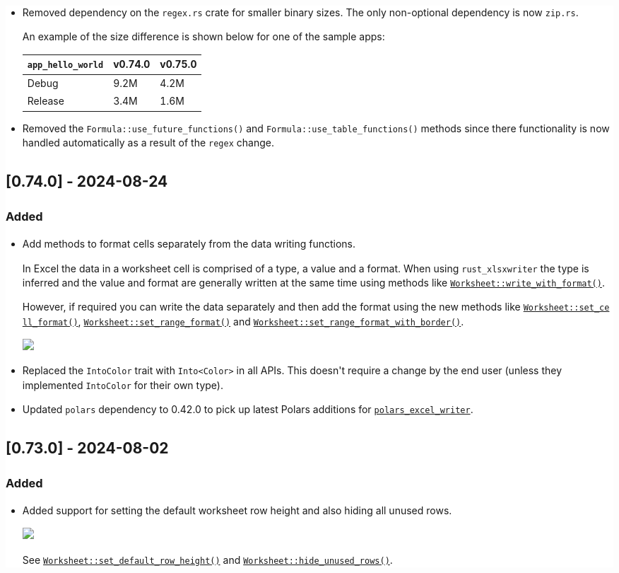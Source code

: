 - Removed dependency on the `regex.rs` crate for smaller binary sizes. The only
  non-optional dependency is now `zip.rs`.

  An example of the size difference is shown below for one of the sample apps:

  | `app_hello_world` | v0.74.0 |v0.75.0 |
  |-------------------|---------|--------|
  | Debug             | 9.2M    | 4.2M   |
  | Release           | 3.4M    | 1.6M   |


- Removed the `Formula::use_future_functions()` and
  `Formula::use_table_functions()` methods since there functionality is now
  handled automatically as a result of the `regex` change.


## [0.74.0] - 2024-08-24

### Added

- Add methods to format cells separately from the data writing functions.

  In Excel the data in a worksheet cell is comprised of a type, a value and a
  format. When using `rust_xlsxwriter` the type is inferred and the value and
  format are generally written at the same time using methods like
  [`Worksheet::write_with_format()`].

  However, if required you can write the data separately and then add the format
  using the new methods like [`Worksheet::set_cell_format()`],
  [`Worksheet::set_range_format()`] and
  [`Worksheet::set_range_format_with_border()`].

  <img src="https://rustxlsxwriter.github.io/images/worksheet_set_range_format_with_border.png">

  [`Worksheet::set_cell_format()`]: https://docs.rs/rust_xlsxwriter/latest/rust_xlsxwriter/worksheet/struct.Worksheet.html#method.set_cell_format
  [`Worksheet::set_range_format()`]: https://docs.rs/rust_xlsxwriter/latest/rust_xlsxwriter/worksheet/struct.Worksheet.html#method.set_range_format
  [`Worksheet::write_with_format()`]: https://docs.rs/rust_xlsxwriter/latest/rust_xlsxwriter/worksheet/struct.Worksheet.html#method.write_with_format
  [`Worksheet::set_range_format_with_border()`]: https://docs.rs/rust_xlsxwriter/latest/rust_xlsxwriter/worksheet/struct.Worksheet.html#method.set_range_format_with_border

- Replaced the `IntoColor` trait with `Into<Color>` in all APIs. This doesn't
  require a change by the end user (unless they implemented `IntoColor` for
  their own type).

- Updated `polars` dependency to 0.42.0 to pick up latest Polars additions for
  [`polars_excel_writer`].



## [0.73.0] - 2024-08-02

### Added

- Added support for setting the default worksheet row height and also hiding all
  unused rows.

  <img src="https://rustxlsxwriter.github.io/images/worksheet_hide_unused_rows.png">

  See [`Worksheet::set_default_row_height()`] and  [`Worksheet::hide_unused_rows()`].


[`Jiff`]: https://docs.rs/jiff/latest/jiff
  [Issue #149]: https://github.com/jmcnamara/rust_xlsxwriter/issues/149
  [Issue #146]: https://github.com/jmcnamara/rust_xlsxwriter/issues/146
  [Request #144]: https://github.com/jmcnamara/rust_xlsxwriter/issues/144
  [`Workbook::set_tempdir()`]: https://docs.rs/rust_xlsxwriter/latest/rust_xlsxwriter/workbook/struct.Workbook.html#method.set_tempdir
  [Issue #141]: https://github.com/jmcnamara/rust_xlsxwriter/issues/141
  [Request #139]: https://github.com/jmcnamara/rust_xlsxwriter/issues/139
  [`Format::merge()`]: https://docs.rs/rust_xlsxwriter/latest/rust_xlsxwriter/struct.Format.html#method.merge
  [Row and Column Formats]: https://docs.rs/rust_xlsxwriter/latest/rust_xlsxwriter/struct.Format.html#row-and-column-formats
  [`utility::quote_sheet_name()`]: https://docs.rs/rust_xlsxwriter/latest/rust_xlsxwriter/utility/fn.quote_sheet_name.html
  [`utility::worksheet_range()`]: https://docs.rs/rust_xlsxwriter/latest/rust_xlsxwriter/utility/fn.worksheet_range.html
  [`utility::worksheet_range_absolute()`]: https://docs.rs/rust_xlsxwriter/latest/rust_xlsxwriter/utility/fn.worksheet_range_absolute.html
  [Grouping and outlining data]: https://docs.rs/rust_xlsxwriter/latest/rust_xlsxwriter/worksheet/index.html#grouping-and-outlining-data
  [`Worksheet::ignore_error()`]: https://docs.rs/rust_xlsxwriter/latest/rust_xlsxwriter/worksheet/struct.Worksheet.html#method.ignore_error
  [`Worksheet::ignore_error_range()`]: https://docs.rs/rust_xlsxwriter/latest/rust_xlsxwriter/worksheet/struct.Worksheet.html#method.ignore_error_range
  [`Worksheet::insert_background_image()`]: https://docs.rs/rust_xlsxwriter/latest/rust_xlsxwriter/worksheet/struct.Worksheet.html#method.insert_background_image
  [a new feature added to Excel]: https://techcommunity.microsoft.com/blog/excelblog/introducing-checkboxes-in-excel/4173561
  [`Worksheet::insert_checkbox()`]: https://docs.rs/rust_xlsxwriter/latest/rust_xlsxwriter/worksheet/struct.Worksheet.html#method.insert_checkbox
  [`Worksheet::set_nan_value()`]: https://docs.rs/rust_xlsxwriter/latest/rust_xlsxwriter/worksheet/struct.Worksheet.html#method.set_nan_value
  [`Worksheet::set_infinity_value()`]: https://docs.rs/rust_xlsxwriter/latest/rust_xlsxwriter/worksheet/struct.Worksheet.html#method.set_infinity_value
  [`Worksheet::set_neg_infinity_value()`]: https://docs.rs/rust_xlsxwriter/latest/rust_xlsxwriter/worksheet/struct.Worksheet.html#method.set_neg_infinity_value
  [`Decimal`]: https://docs.rs/rust_decimal/latest/rust_decimal/struct.Decimal.html
  [Request #127]: https://github.com/jmcnamara/rust_xlsxwriter/issues/127
  [`rust_decimal`]: https://docs.rs/rust_decimal/latest/rust_decimal
  [`Worksheet::autofit_to_max_width()`]: https://docs.rs/rust_xlsxwriter/latest/rust_xlsxwriter/worksheet/struct.Worksheet.html#method.autofit_to_max_width
  [Issue #120]: https://github.com/jmcnamara/rust_xlsxwriter/issues/120
  [Issue #117]: https://github.com/jmcnamara/rust_xlsxwriter/issues/117
  [`IntoFilterData`]: https://docs.rs/rust_xlsxwriter/latest/rust_xlsxwriter/trait.IntoFilterData.html
  [Request #115]: https://github.com/jmcnamara/rust_xlsxwriter/issues/115
  [Issue #114]: https://github.com/jmcnamara/rust_xlsxwriter/issues/114
  [`Worksheet::insert_chart_with_offset()`]: https://docs.rs/rust_xlsxwriter/latest/rust_xlsxwriter/worksheet/struct.Worksheet.html#method.insert_chart_with_offset
  [Issue #113]: https://github.com/jmcnamara/rust_xlsxwriter/issues/113
  [`Workbook::use_zip_large_file()`]: https://docs.rs/rust_xlsxwriter/latest/rust_xlsxwriter/workbook/struct.Workbook.html#method.use_zip_large_file
  [zip.rs]: https://crates.io/crates/zip
  [ZIP64]: https://en.wikipedia.org/wiki/ZIP_(file_format)#ZIP64
  [constant memory]: https://docs.rs/rust_xlsxwriter/latest/rust_xlsxwriter/performance/index.html#constant-memory-mode
  [Chartsheets]: https://docs.rs/rust_xlsxwriter/latest/rust_xlsxwriter/worksheet/index.html#chartsheets
  [`Worksheet::hide_unused_rows()`]: https://docs.rs/rust_xlsxwriter/latest/rust_xlsxwriter/worksheet/struct.Worksheet.html#method.hide_unused_rows
  [`Worksheet::set_default_row_height()`]: https://docs.rs/rust_xlsxwriter/latest/rust_xlsxwriter/worksheet/struct.Worksheet.html#method.set_default_row_height
   [`ChartLayout`]: https://docs.rs/rust_xlsxwriter/latest/rust_xlsxwriter/chart/struct.ChartLayout.html
   [`ChartSeries::set_secondary_axis()`]: https://docs.rs/rust_xlsxwriter/latest/rust_xlsxwriter/chart/struct.ChartSeries.html#method.set_secondary_axis
  [`worksheet::set_screen_gridlines()`]: https://docs.rs/rust_xlsxwriter/latest/rust_xlsxwriter/worksheet/struct.Worksheet.html#method.set_screen_gridlines
  [Working with Workbooks]: https://docs.rs/rust_xlsxwriter/latest/rust_xlsxwriter/workbook/index.html
  [Working with Worksheets]: https://docs.rs/rust_xlsxwriter/latest/rust_xlsxwriter/worksheet/index.html
  [Working with Sparklines]: https://docs.rs/rust_xlsxwriter/latest/rust_xlsxwriter/sparkline/index.html
  [`worksheet::embed_image()`]: https://docs.rs/rust_xlsxwriter/latest/rust_xlsxwriter/worksheet/struct.Worksheet.html#method.embed_image
  [`worksheet::embed_image_with_format()`]: https://docs.rs/rust_xlsxwriter/latest/rust_xlsxwriter/worksheet/struct.Worksheet.html#method.embed_image_with_format
  [Embedded Images]: https://docs.rs/rust_xlsxwriter/latest/rust_xlsxwriter/cookbook/index.html#insert-images-embedding-an-image-in-a-cell
  [Feature Request #83]: https://github.com/jmcnamara/rust_xlsxwriter/issues/83
  [Feature Request #85]: https://github.com/jmcnamara/rust_xlsxwriter/issues/85
  [`Format`]: https://docs.rs/rust_xlsxwriter/latest/rust_xlsxwriter/struct.Format.html
[`Worksheet::get_serialize_dimensions()`]: https://docs.rs/rust_xlsxwriter/latest/rust_xlsxwriter/worksheet/struct.Worksheet.html#method.get_serialize_dimensions
[`Worksheet::get_serialize_column_dimensions()`]: https://docs.rs/rust_xlsxwriter/latest/rust_xlsxwriter/worksheet/struct.Worksheet.html#method.get_serialize_column_dimensions
[`SerializeFieldOptions::set_table()`]: https://docs.rs/rust_xlsxwriter/latest/rust_xlsxwriter/serializer/struct.SerializeFieldOptions.html#method.set_table
  [Feature Request #66]: https://github.com/jmcnamara/rust_xlsxwriter/issues/66
  [Controlling Excel output via `XlsxSerialize` and struct attributes]: https://docs.rs/rust_xlsxwriter/latest/rust_xlsxwriter/serializer/index.html#controlling-excel-output-via-xlsxserialize-and-struct-attributes
  [Feature Request #72]: https://github.com/jmcnamara/rust_xlsxwriter/issues/72
[Feature Request #63]: https://github.com/jmcnamara/rust_xlsxwriter/issues/63
[Feature Request #64]: https://github.com/jmcnamara/rust_xlsxwriter/issues/64
[Setting serialization headers]: https://docs.rs/rust_xlsxwriter/latest/rust_xlsxwriter/serializer/index.html#setting-serialization-headers
[`CustomSerializeField`]: https://docs.rs/rust_xlsxwriter/latest/rust_xlsxwriter/serializer/struct.CustomSerializeField.html
[Feature Request #62]: https://github.com/jmcnamara/rust_xlsxwriter/issues/62
[`serialize_option_datetime_to_excel()`]: https://docs.rs/rust_xlsxwriter/latest/rust_xlsxwriter/utility/fn.serialize_option_datetime_to_excel.html
  [Working with Serde - Serializing dates and times]: https://docs.rs/rust_xlsxwriter/latest/rust_xlsxwriter/serializer/index.html#serializing-dates-and-times
  [Working with Serde]: https://docs.rs/rust_xlsxwriter/latest/rust_xlsxwriter/serializer/index.html#working-with-serde
[Feature Request #59]: https://github.com/jmcnamara/rust_xlsxwriter/issues/59
[Working with Conditional Formats]: https://docs.rs/rust_xlsxwriter/latest/rust_xlsxwriter/conditional_format/index.html
[`ChartDataTable`]: https://docs.rs/rust_xlsxwriter/latest/rust_xlsxwriter/chart/struct.ChartDataTable.html
[`Chart::set_data_table()`]: https://docs.rs/rust_xlsxwriter/latest/rust_xlsxwriter/chart/struct.Chart.html#method.set_data_table
[`ChartAxis::set_crossing()`]: https://docs.rs/rust_xlsxwriter/latest/rust_xlsxwriter/chart/struct.ChartAxis.html#method.set_crossing
[`ChartAxis::set_label_alignment()`]: https://docs.rs/rust_xlsxwriter/latest/rust_xlsxwriter/chart/struct.ChartAxis.html#method.set_label_alignment
[`ChartAxis::set_display_unit_type()`]: https://docs.rs/rust_xlsxwriter/latest/rust_xlsxwriter/chart/struct.ChartAxis.html#method.set_display_unit_type
[`ChartSeries::set_smooth()`]: https://docs.rs/rust_xlsxwriter/latest/rust_xlsxwriter/chart/struct.ChartSeries.html#method.set_smooth
[`Chart::set_drop_lines()`]: https://docs.rs/rust_xlsxwriter/latest/rust_xlsxwriter/chart/struct.Chart.html#method.set_drop_lines
[`Chart::set_up_down_bars()`]: https://docs.rs/rust_xlsxwriter/latest/rust_xlsxwriter/chart/struct.Chart.html#method.set_up_down_bars
[`Chart::set_high_low_lines()`]: https://docs.rs/rust_xlsxwriter/latest/rust_xlsxwriter/chart/struct.Chart.html#method.set_high_low_lines
[`ChartAxis::set_date_axis()`]: https://docs.rs/rust_xlsxwriter/latest/rust_xlsxwriter/chart/struct.ChartAxis.html#method.set_date_axis
[`ChartAxis::set_text_axis()`]: https://docs.rs/rust_xlsxwriter/latest/rust_xlsxwriter/chart/struct.ChartAxis.html#method.set_text_axis
[`ChartAxis::set_automatic_axis()`]: https://docs.rs/rust_xlsxwriter/latest/rust_xlsxwriter/chart/struct.ChartAxis.html#method.set_automatic_axis
[`ChartAxis::set_min_date()`]: https://docs.rs/rust_xlsxwriter/latest/rust_xlsxwriter/chart/struct.ChartAxis.html#method.set_min_date
[`ChartAxis::set_max_date()`]: https://docs.rs/rust_xlsxwriter/latest/rust_xlsxwriter/chart/struct.ChartAxis.html#method.set_max_date
[`Worksheet::write_row_with_format()`]: https://docs.rs/rust_xlsxwriter/latest/rust_xlsxwriter/worksheet/struct.Worksheet.html#method.write_row_with_format
[`Worksheet::write_column_with_format()`]: https://docs.rs/rust_xlsxwriter/latest/rust_xlsxwriter/worksheet/struct.Worksheet.html#method.write_column_with_format
[Stock Chart]: https://docs.rs/rust_xlsxwriter/latest/rust_xlsxwriter/cookbook/index.html#chart-stock-excel-stock-chart-example
[`ChartErrorBars`]: https://docs.rs/rust_xlsxwriter/latest/rust_xlsxwriter/chart/struct.ChartErrorBars.html
[GitHub Issue #55]: https://github.com/jmcnamara/rust_xlsxwriter/issues/55
[`ChartGradientFill`]: https://docs.rs/rust_xlsxwriter/latest/rust_xlsxwriter/chart/struct.ChartGradientFill.html
[`ChartTrendline::set_label_font`]: https://docs.rs/rust_xlsxwriter/latest/rust_xlsxwriter/chart/struct.ChartTrendline.html#method.set_label_font
[`ChartTrendline::set_label_format`]: https://docs.rs/rust_xlsxwriter/latest/rust_xlsxwriter/chart/struct.ChartTrendline.html#method.set_label_format
[`ChartTrendline`]: https://docs.rs/rust_xlsxwriter/latest/rust_xlsxwriter/chart/struct.ChartTrendline.html
[`Worksheet::set_very_hidden()`]: https://docs.rs/rust_xlsxwriter/latest/rust_xlsxwriter/worksheet/struct.Worksheet.html#method.set_very_hidden
[future functions]: https://docs.rs/rust_xlsxwriter/latest/rust_xlsxwriter/struct.Formula.html#formulas-added-in-excel-2010-and-later
[`Chart::show_hidden_data()`]: https://docs.rs/rust_xlsxwriter/latest/rust_xlsxwriter/chart/struct.Chart.html#method.show_hidden_data
[`Chart::show_empty_cells_as()`]: https://docs.rs/rust_xlsxwriter/latest/rust_xlsxwriter/chart/struct.Chart.html#method.show_empty_cells_as
[`Chart::show_na_as_empty_cell()`]: https://docs.rs/rust_xlsxwriter/latest/rust_xlsxwriter/chart/struct.Chart.html#method.show_na_as_empty_cell
[`TableFunction`]: https://docs.rs/rust_xlsxwriter/latest/rust_xlsxwriter/enum.TableFunction.html
[rust_xlsx_wasm_example]: https://github.com/Clipi-12/rust_xlsx_wasm_example
[`Workbook::save_to_writer()`]: https://docs.rs/rust_xlsxwriter/latest/rust_xlsxwriter/workbook/struct.Workbook.html#method.save_to_writer
  [`polars_excel_writer`]: https://crates.io/crates/polars_excel_writer
[GitHub Issue #51]: https://github.com/jmcnamara/rust_xlsxwriter/issues/51
[`TableColumn::set_format()`]: https://docs.rs/rust_xlsxwriter/latest/rust_xlsxwriter/struct.TableColumn.html#method.set_format
[`TableColumn::set_header_format()`]: https://docs.rs/rust_xlsxwriter/latest/rust_xlsxwriter/struct.TableColumn.html#method.set_header_format
[`cell_range()`]: https://docs.rs/rust_xlsxwriter/latest/rust_xlsxwriter/utility/fn.cell_range.html
[`row_col_to_cell()`]: https://docs.rs/rust_xlsxwriter/latest/rust_xlsxwriter/utility/fn.row_col_to_cell.html
[`cell_range_absolute()`]: https://docs.rs/rust_xlsxwriter/latest/rust_xlsxwriter/utility/fn.cell_range_absolute.html
[`column_number_to_name()`]: https://docs.rs/rust_xlsxwriter/latest/rust_xlsxwriter/utility/fn.column_number_to_name.html
[`column_name_to_number()`]: https://docs.rs/rust_xlsxwriter/latest/rust_xlsxwriter/utility/fn.column_name_to_number.html
[`row_col_to_cell_absolute()`]: https://docs.rs/rust_xlsxwriter/latest/rust_xlsxwriter/utility/fn.row_col_to_cell_absolute.html
[GitHub Issue #45]: https://github.com/jmcnamara/rust_xlsxwriter/issues/45
[GitHub Issue #47]: https://github.com/jmcnamara/rust_xlsxwriter/issues/47
[Tutorial]: https://docs.rs/rust_xlsxwriter/latest/rust_xlsxwriter/tutorial/index.html
[Cookbook]: https://docs.rs/rust_xlsxwriter/latest/rust_xlsxwriter/cookbook/index.html
[`write_datetime()`]: https://docs.rs/rust_xlsxwriter/latest/rust_xlsxwriter/worksheet/struct.Worksheet.html#method.write_datetime
[`write_datetime_with_format()`]: https://docs.rs/rust_xlsxwriter/latest/rust_xlsxwriter/worksheet/struct.Worksheet.html#method.write_datetime_with_format
[`Chrono`]: https://docs.rs/chrono/latest/chrono
[`ExcelDateTime`]: https://docs.rs/rust_xlsxwriter/latest/rust_xlsxwriter/struct.ExcelDateTime.html
[`IntoExcelDateTime`]: https://docs.rs/rust_xlsxwriter/latest/rust_xlsxwriter/trait.IntoExcelDateTime.html
[`Worksheet::write_datetime()`]: https://docs.rs/rust_xlsxwriter/latest/rust_xlsxwriter/worksheet/struct.Worksheet.html#method.write_datetime
[`Table`]: https://docs.rs/rust_xlsxwriter/latest/rust_xlsxwriter/struct.Table.html
[`Worksheet::add_table()`]: https://docs.rs/rust_xlsxwriter/latest/rust_xlsxwriter/worksheet/struct.Worksheet.html#method.add_table
[`Url`]: https://docs.rs/rust_xlsxwriter/latest/rust_xlsxwriter/struct.Url.html
[`Color`]: https://docs.rs/rust_xlsxwriter/latest/rust_xlsxwriter/enum.Color.html
[`Formula`]: https://docs.rs/rust_xlsxwriter/latest/rust_xlsxwriter/struct.Formula.html
[Feature Request #16]: https://github.com/jmcnamara/rust_xlsxwriter/issues/16
[`Worksheet::write()`]: https://docs.rs/rust_xlsxwriter/latest/rust_xlsxwriter/worksheet/struct.Worksheet.html#method.write
[`Worksheet::write_row()`]: https://docs.rs/rust_xlsxwriter/latest/rust_xlsxwriter/worksheet/struct.Worksheet.html#method.write_row
[`Worksheet::write_column()`]: https://docs.rs/rust_xlsxwriter/latest/rust_xlsxwriter/worksheet/struct.Worksheet.html#method.write_column
[`Worksheet::write_row_matrix()`]: https://docs.rs/rust_xlsxwriter/latest/rust_xlsxwriter/worksheet/struct.Worksheet.html#method.write_row_matrix
[`Worksheet::write_column_matrix()`]: https://docs.rs/rust_xlsxwriter/latest/rust_xlsxwriter/worksheet/struct.Worksheet.html#method.write_column_matrix
[`ChartAxis::set_hidden()`]: https://docs.rs/rust_xlsxwriter/latest/rust_xlsxwriter/chart/struct.ChartAxis.html#method.set_hidden
[`ChartAxis::set_label_interval()`]: https://docs.rs/rust_xlsxwriter/latest/rust_xlsxwriter/chart/struct.ChartAxis.html#method.set_label_interval
[`ChartAxis::set_label_position()`]: https://docs.rs/rust_xlsxwriter/latest/rust_xlsxwriter/chart/struct.ChartAxis.html#method.set_label_position
[`ChartAxis::set_log_base()`]: https://docs.rs/rust_xlsxwriter/latest/rust_xlsxwriter/chart/struct.ChartAxis.html#method.set_log_base
[`ChartAxis::set_major_gridlines()`]: https://docs.rs/rust_xlsxwriter/latest/rust_xlsxwriter/chart/struct.ChartAxis.html#method.set_major_gridlines
[`ChartAxis::set_major_gridlines_line()`]: https://docs.rs/rust_xlsxwriter/latest/rust_xlsxwriter/chart/struct.ChartAxis.html#method.set_major_gridlines_line
[`ChartAxis::set_major_tick_type()`]: https://docs.rs/rust_xlsxwriter/latest/rust_xlsxwriter/chart/struct.ChartAxis.html#method.set_major_tick_type
[`ChartAxis::set_major_unit()`]: https://docs.rs/rust_xlsxwriter/latest/rust_xlsxwriter/chart/struct.ChartAxis.html#method.set_major_unit
[`ChartAxis::set_max()`]: https://docs.rs/rust_xlsxwriter/latest/rust_xlsxwriter/chart/struct.ChartAxis.html#method.set_max
[`ChartAxis::set_min()`]: https://docs.rs/rust_xlsxwriter/latest/rust_xlsxwriter/chart/struct.ChartAxis.html#method.set_min
[`ChartAxis::set_minor_gridlines()`]: https://docs.rs/rust_xlsxwriter/latest/rust_xlsxwriter/chart/struct.ChartAxis.html#method.set_minor_gridlines
[`ChartAxis::set_minor_gridlines_line()`]: https://docs.rs/rust_xlsxwriter/latest/rust_xlsxwriter/chart/struct.ChartAxis.html#method.set_minor_gridlines_line
[`ChartAxis::set_minor_tick_type()`]: https://docs.rs/rust_xlsxwriter/latest/rust_xlsxwriter/chart/struct.ChartAxis.html#method.set_minor_tick_type
[`ChartAxis::set_minor_unit()`]: https://docs.rs/rust_xlsxwriter/latest/rust_xlsxwriter/chart/struct.ChartAxis.html#method.set_minor_unit
[`ChartAxis::set_position_between_ticks()`]: https://docs.rs/rust_xlsxwriter/latest/rust_xlsxwriter/chart/struct.ChartAxis.html#method.set_position_between_ticks
[`ChartAxis::set_reverse()`]: https://docs.rs/rust_xlsxwriter/latest/rust_xlsxwriter/chart/struct.ChartAxis.html#method.set_reverse
[`ChartAxis::set_tick_interval()`]: https://docs.rs/rust_xlsxwriter/latest/rust_xlsxwriter/chart/struct.ChartAxis.html#method.set_tick_interval
[`ChartSeries::set_invert_if_negative()`]: https://docs.rs/rust_xlsxwriter/latest/rust_xlsxwriter/chart/struct.ChartSeries.html#method.set_invert_if_negative
[`ChartSeries::set_invert_if_negative_color()`]: https://docs.rs/rust_xlsxwriter/latest/rust_xlsxwriter/chart/struct.ChartSeries.html#method.set_invert_if_negative_color
[`ChartFont`]: https://docs.rs/rust_xlsxwriter/latest/rust_xlsxwriter/chart/struct.ChartFont.html
[`Worksheet::write()`]: https://docs.rs/rust_xlsxwriter/latest/rust_xlsxwriter/worksheet/struct.Worksheet.html#method.write_string
[`Worksheet::write_string()`]: https://docs.rs/rust_xlsxwriter/latest/rust_xlsxwriter/worksheet/struct.Worksheet.html#method.write_string
[GitHub Feature Request #35]: https://github.com/jmcnamara/rust_xlsxwriter/issues/35
[GitHub Issue #29]: https://github.com/jmcnamara/rust_xlsxwriter/issues/29
[GitHub Issue #30]: https://github.com/jmcnamara/rust_xlsxwriter/issues/30
[`ChartDataLabel`]: https://docs.rs/rust_xlsxwriter/latest/rust_xlsxwriter/chart/struct.ChartDataLabel.html
[`Chart::series.set_data_label()`]: https://docs.rs/rust_xlsxwriter/latest/rust_xlsxwriter/chart/struct.ChartSeries.html#method.set_data_label
[`Chart::series.set_custom_data_labels()`]: https://docs.rs/rust_xlsxwriter/latest/rust_xlsxwriter/chart/struct.ChartSeries.html#method.set_custom_data_labels
[GitHub Issue #23]: https://github.com/jmcnamara/rust_xlsxwriter/issues/23
[Performance]: https://rustxlsxwriter.github.io/performance.html
[Pie Chart]: https://rustxlsxwriter.github.io/examples/pie_chart.html
[`ChartPoint`]: https://docs.rs/rust_xlsxwriter/latest/rust_xlsxwriter/chart/struct.ChartPoint.html
[`ChartMarker`]: https://docs.rs/rust_xlsxwriter/latest/rust_xlsxwriter/chart/struct.ChartMarker.html
[`Chart::set_rotation()`]: https://docs.rs/rust_xlsxwriter/latest/rust_xlsxwriter/chart/struct.Chart.html#method.set_rotation
[`Chart::set_hole_size()`]: https://docs.rs/rust_xlsxwriter/latest/rust_xlsxwriter/chart/struct.Chart.html#method.set_hole_size
[`ChartFormat`]: https://docs.rs/rust_xlsxwriter/latest/rust_xlsxwriter/chart/struct.ChartFormat.html
[Chart Fill Pattern]: https://rustxlsxwriter.github.io/examples/chart_pattern.html
[insert_image_to_fit]: https://rustxlsxwriter.github.io/examples/insert_image_to_fit.html
[`Chart::series.set_gap()`]: https://docs.rs/rust_xlsxwriter/latest/rust_xlsxwriter/chart/struct.ChartSeries.html#method.set_gap
[`Chart::series.set_overlap()`]: https://docs.rs/rust_xlsxwriter/latest/rust_xlsxwriter/chart/struct.ChartSeries.html#method.set_overlap
[`Worksheet::insert_image_fit_to_cell()`]: https://docs.rs/rust_xlsxwriter/latest/rust_xlsxwriter/worksheet/struct.Worksheet.html#method.insert_image_fit_to_cell
[`ChartLegend`]: https://docs.rs/rust_xlsxwriter/latest/rust_xlsxwriter/chart/struct.ChartLegend.html
[`Chart`]: https://docs.rs/rust_xlsxwriter/latest/rust_xlsxwriter/chart/struct.Chart.html
[Chart Examples]: https://rustxlsxwriter.github.io/examples/simple_chart.html
[`IntoExcelData`]: https://docs.rs/rust_xlsxwriter/latest/rust_xlsxwriter/worksheet/trait.IntoExcelData.html
[`Worksheet::write()`]: https://docs.rs/rust_xlsxwriter/latest/rust_xlsxwriter/worksheet/struct.Worksheet.html#method.write
[Writing Generic data]: https://rustxlsxwriter.github.io/examples/generic_write.html
[`Worksheet::insert_chart()`]: https://docs.rs/rust_xlsxwriter/latest/rust_xlsxwriter/worksheet/struct.Worksheet.html#method.insert_chart
[`FilterCondition`]: https://docs.rs/rust_xlsxwriter/latest/rust_xlsxwriter/struct.FilterCondition.html
[Working with Autofilters]: https://rustxlsxwriter.github.io/formulas/autofilters.html
[`Worksheet::autofilter()`]: https://docs.rs/rust_xlsxwriter/latest/rust_xlsxwriter/worksheet/struct.Worksheet.html#method.autofilter
[`Worksheet::filter_column()`]: https://docs.rs/rust_xlsxwriter/latest/rust_xlsxwriter/worksheet/struct.Worksheet.html#method.filter_column
[ObjectMovement]: https://docs.rs/rust_xlsxwriter/latest/rust_xlsxwriter/enum.ObjectMovement.html
[`Worksheet::set_row_hidden()`]: https://docs.rs/rust_xlsxwriter/latest/rust_xlsxwriter/worksheet/struct.Worksheet.html#method.set_row_hidden
[`Worksheet::set_column_hidden()`]: https://docs.rs/rust_xlsxwriter/latest/rust_xlsxwriter/worksheet/struct.Worksheet.html#method.set_column_hidden
[`Worksheet::set_selection()`]: https://docs.rs/rust_xlsxwriter/latest/rust_xlsxwriter/worksheet/struct.Worksheet.html#method.set_selection
[`Worksheet::set_page_breaks()`]: https://docs.rs/rust_xlsxwriter/latest/rust_xlsxwriter/worksheet/struct.Worksheet.html#method.set_page_breaks
[`Worksheet::set_top_left_cell()`]: https://docs.rs/rust_xlsxwriter/latest/rust_xlsxwriter/worksheet/struct.Worksheet.html#method.set_top_left_cell
[Worksheet protection]:  https://rustxlsxwriter.github.io/worksheet/protection.html
[`Worksheet::protect()`]: https://docs.rs/rust_xlsxwriter/latest/rust_xlsxwriter/worksheet/struct.Worksheet.html#method.protect
[`Worksheet::protect_with_options()`]: https://docs.rs/rust_xlsxwriter/latest/rust_xlsxwriter/worksheet/struct.Worksheet.html#method.protect_with_options
[`Workbook::read_only_recommended()`]: https://docs.rs/rust_xlsxwriter/latest/rust_xlsxwriter/workbook/struct.Workbook.html#method.read_only_recommended
[`Worksheet::protect_with_password()`]: https://docs.rs/rust_xlsxwriter/latest/rust_xlsxwriter/worksheet/struct.Worksheet.html#method.protect_with_password
[`DocProperties`]: https://docs.rs/rust_xlsxwriter/latest/rust_xlsxwriter/struct.DocProperties.html
[`workbook::set_properties()`]: https://docs.rs/rust_xlsxwriter/latest/rust_xlsxwriter/workbook/struct.Workbook.html#method.set_properties
[`Worksheet::write_datetime()`]: https://docs.rs/rust_xlsxwriter/latest/rust_xlsxwriter/worksheet/struct.Worksheet.html#method.write_datetime
[Adding Autofilters]: https://rustxlsxwriter.github.io/examples/autofilter.html
[Using defined names]: https://rustxlsxwriter.github.io/examples/defined_names.html
[`Worksheet::autofilter()`]: https://docs.rs/rust_xlsxwriter/latest/rust_xlsxwriter/worksheet/struct.Worksheet.html#method.autofilter
[`Workbook::define_name()`]: https://docs.rs/rust_xlsxwriter/latest/rust_xlsxwriter/workbook/struct.Workbook.html#method.define_name
[Rich strings example]: https://rustxlsxwriter.github.io/examples/rich_strings.html
[`Worksheet::write_rich_string_with_format()`]: https://docs.rs/rust_xlsxwriter/latest/rust_xlsxwriter/worksheet/struct.Worksheet.html#method.write_rich_string_with_format
[`Worksheet::write_rich_string()`]: https://docs.rs/rust_xlsxwriter/latest/rust_xlsxwriter/worksheet/struct.Worksheet.html#method.write_rich_string
[Headers and Footers]: https://rustxlsxwriter.github.io/examples/headers.html
[Adding a watermark]: https://rustxlsxwriter.github.io/examples/watermark.html
[`Worksheet::set_footer_image()`]: https://docs.rs/rust_xlsxwriter/latest/rust_xlsxwriter/worksheet/struct.Worksheet.html#method.set_footer_image
[`Worksheet::set_header_image()`]: https://docs.rs/rust_xlsxwriter/latest/rust_xlsxwriter/worksheet/struct.Worksheet.html#method.set_header_image
[`Image::set_alt_text()`]: https://docs.rs/rust_xlsxwriter/latest/rust_xlsxwriter/struct.Image.html#method.set_alt_text
[`Image::set_decorative()`]: https://docs.rs/rust_xlsxwriter/latest/rust_xlsxwriter/struct.Image.html#method.set_decorative
[`Image::new_from_buffer()`]: https://docs.rs/rust_xlsxwriter/latest/rust_xlsxwriter/struct.Image.html#method.new_from_buffer
[`Image`]: https://docs.rs/rust_xlsxwriter/latest/rust_xlsxwriter/struct.Format.html
[PR #15]: https://github.com/jmcnamara/rust_xlsxwriter/pull/15
[images example]: https://rustxlsxwriter.github.io/examples/images.html
[`Worksheet::insert_image()`]: https://docs.rs/rust_xlsxwriter/latest/rust_xlsxwriter/worksheet/struct.Worksheet.html#method.insert_image
[`Worksheet::insert_image_with_offset()`]: https://docs.rs/rust_xlsxwriter/latest/rust_xlsxwriter/worksheet/struct.Worksheet.html#method.insert_image_with_offset
[hyperlinks example]: https://rustxlsxwriter.github.io/examples/hyperlinks.html
[`Worksheet::write_url()`]: https://docs.rs/rust_xlsxwriter/latest/rust_xlsxwriter/worksheet/struct.Worksheet.html#method.write_url
[`Worksheet::write_url_with_text()`]: https://docs.rs/rust_xlsxwriter/latest/rust_xlsxwriter/worksheet/struct.Worksheet.html#method.write_url_with_text
[`Worksheet::write_url_with_format()`]: https://docs.rs/rust_xlsxwriter/latest/rust_xlsxwriter/worksheet/struct.Worksheet.html#method.write_url_with_format
[`Color`]: https://docs.rs/rust_xlsxwriter/latest/rust_xlsxwriter/enum.Color.html
[Working with Colors]: https://rustxlsxwriter.github.io/colors/intro.html
[`Worksheet::merge_range()`]: https://docs.rs/rust_xlsxwriter/latest/rust_xlsxwriter/worksheet/struct.Worksheet.html#method.merge_range
[`Worksheet::set_active()`]: https://docs.rs/rust_xlsxwriter/latest/rust_xlsxwriter/worksheet/struct.Worksheet.html#method.set_active
[`Worksheet::set_hidden()`]: https://docs.rs/rust_xlsxwriter/latest/rust_xlsxwriter/worksheet/struct.Worksheet.html#method.set_hidden
[`Worksheet::set_selected()`]: https://docs.rs/rust_xlsxwriter/latest/rust_xlsxwriter/worksheet/struct.Worksheet.html#method.set_selected
[`Worksheet::set_tab_color()`]: https://docs.rs/rust_xlsxwriter/latest/rust_xlsxwriter/worksheet/struct.Worksheet.html#method.set_tab_color
[`Worksheet::set_first_tab()`]: https://docs.rs/rust_xlsxwriter/latest/rust_xlsxwriter/worksheet/struct.Worksheet.html#method.set_first_tab
[Working with worksheet tabs]: https://rustxlsxwriter.github.io/worksheet/tabs.html
[app_panes]: https://rustxlsxwriter.github.io/examples/panes.html
[app_autofit]: https://rustxlsxwriter.github.io/examples/autofit.html
[`Worksheet::autofit()`]: https://docs.rs/rust_xlsxwriter/latest/rust_xlsxwriter/worksheet/struct.Worksheet.html#method.autofit
[`Worksheet::set_freeze_panes()`]: https://docs.rs/rust_xlsxwriter/latest/rust_xlsxwriter/worksheet/struct.Worksheet.html#method.set_freeze_panes
[`Workbook::new()`]: https://docs.rs/rust_xlsxwriter/latest/rust_xlsxwriter/workbook/struct.Workbook.html#method.new
[`Worksheet::new()`]: https://docs.rs/rust_xlsxwriter/latest/rust_xlsxwriter/worksheet/struct.Worksheet.html#method.new
[`Workbook::save()`]: https://docs.rs/rust_xlsxwriter/latest/rust_xlsxwriter/workbook/struct.Workbook.html#method.save
[Creating Worksheets]: https://rustxlsxwriter.github.io/worksheet/create.html
[`Workbook::worksheets_mut()`]: https://docs.rs/rust_xlsxwriter/latest/rust_xlsxwriter/workbook/struct.Workbook.html#method.worksheets_mut
[`Workbook::push_worksheet()`]: https://docs.rs/rust_xlsxwriter/latest/rust_xlsxwriter/workbook/struct.Workbook.html#method.push_worksheet
[`Workbook::worksheet_from_name()`]: https://docs.rs/rust_xlsxwriter/latest/rust_xlsxwriter/workbook/struct.Workbook.html#method.worksheet_from_name
[`Workbook::worksheet_from_index()`]: https://docs.rs/rust_xlsxwriter/latest/rust_xlsxwriter/workbook/struct.Workbook.html#method.worksheet_from_index
[`Worksheet::set_portrait()`]: https://docs.rs/rust_xlsxwriter/latest/rust_xlsxwriter/worksheet/struct.Worksheet.html#method.set_portrait
[`Worksheet::set_landscape()`]: https://docs.rs/rust_xlsxwriter/latest/rust_xlsxwriter/worksheet/struct.Worksheet.html#method.set_landscape
[`Worksheet::set_print_scale()`]: https://docs.rs/rust_xlsxwriter/latest/rust_xlsxwriter/worksheet/struct.Worksheet.html#method.set_print_scale
[`Worksheet::set_print_fit_to_pages()`]: https://docs.rs/rust_xlsxwriter/latest/rust_xlsxwriter/worksheet/struct.Worksheet.html#method.set_print_fit_to_pages
[`Worksheet::set_print_first_page_number()`]: https://docs.rs/rust_xlsxwriter/latest/rust_xlsxwriter/worksheet/struct.Worksheet.html#method.set_print_first_page_number
[`Worksheet::set_margins()`]: https://docs.rs/rust_xlsxwriter/latest/rust_xlsxwriter/worksheet/struct.Worksheet.html#method.set_margins
[`Worksheet::set_print_center_horizontally()`]: https://docs.rs/rust_xlsxwriter/latest/rust_xlsxwriter/worksheet/struct.Worksheet.html#method.set_print_center_horizontally
[`Worksheet::set_print_center_vertically()`]: https://docs.rs/rust_xlsxwriter/latest/rust_xlsxwriter/worksheet/struct.Worksheet.html#method.set_print_center_vertically
[`Worksheet::set_header()`]: https://docs.rs/rust_xlsxwriter/latest/rust_xlsxwriter/worksheet/struct.Worksheet.html#method.set_header
[`Worksheet::set_footer()`]: https://docs.rs/rust_xlsxwriter/latest/rust_xlsxwriter/worksheet/struct.Worksheet.html#method.set_footer
[`Worksheet::set_header_footer_scale_with_doc()`]: https://docs.rs/rust_xlsxwriter/latest/rust_xlsxwriter/worksheet/struct.Worksheet.html#method.set_header_footer_scale_with_doc
[`Worksheet::set_header_footer_align_with_page()`]: https://docs.rs/rust_xlsxwriter/latest/rust_xlsxwriter/worksheet/struct.Worksheet.html#method.set_header_footer_align_with_page
[`Worksheet::set_print_area()`]: https://docs.rs/rust_xlsxwriter/latest/rust_xlsxwriter/worksheet/struct.Worksheet.html#method.set_print_area
[`Worksheet::set_repeat_rows()`]: https://docs.rs/rust_xlsxwriter/latest/rust_xlsxwriter/worksheet/struct.Worksheet.html#method.set_repeat_rows
[`Worksheet::set_repeat_columns()`]: https://docs.rs/rust_xlsxwriter/latest/rust_xlsxwriter/worksheet/struct.Worksheet.html#method.set_repeat_columns
[`Worksheet::set_print_gridlines()`]: https://docs.rs/rust_xlsxwriter/latest/rust_xlsxwriter/worksheet/struct.Worksheet.html#method.set_print_gridlines
[`Worksheet::set_print_black_and_white()`]: https://docs.rs/rust_xlsxwriter/latest/rust_xlsxwriter/worksheet/struct.Worksheet.html#method.set_print_black_and_white
[`Worksheet::set_print_draft()`]: https://docs.rs/rust_xlsxwriter/latest/rust_xlsxwriter/worksheet/struct.Worksheet.html#method.set_print_draft
[`Worksheet::set_print_headings()`]: https://docs.rs/rust_xlsxwriter/latest/rust_xlsxwriter/worksheet/struct.Worksheet.html#method.set_print_headings
[`Worksheet::set_page_order()`]: https://docs.rs/rust_xlsxwriter/latest/rust_xlsxwriter/worksheet/struct.Worksheet.html#method.set_page_order
[GitHub Issue #6]: https://github.com/jmcnamara/rust_xlsxwriter/issues/6
[`Worksheet::set_header()`]: https://docs.rs/rust_xlsxwriter/latest/rust_xlsxwriter/worksheet/struct.Worksheet.html#method.set_header
[`Worksheet::set_footer()`]: https://docs.rs/rust_xlsxwriter/latest/rust_xlsxwriter/worksheet/struct.Worksheet.html#method.set_footer
[`Worksheet::set_margins()`]: https://docs.rs/rust_xlsxwriter/latest/rust_xlsxwriter/worksheet/struct.Worksheet.html#method.set_margins
[Adding Headers and Footers]: https://rustxlsxwriter.github.io/worksheet/headers.html
[`Worksheet::set_zoom()`]: https://docs.rs/rust_xlsxwriter/latest/rust_xlsxwriter/worksheet/struct.Worksheet.html#method.set_zoom
[`Worksheet::set_paper_size()`]: https://docs.rs/rust_xlsxwriter/latest/rust_xlsxwriter/worksheet/struct.Worksheet.html#method.set_paper_size
[`Worksheet::set_page_order()`]: https://docs.rs/rust_xlsxwriter/latest/rust_xlsxwriter/worksheet/struct.Worksheet.html#method.set_page_order
[`Worksheet::set_landscape()`]: https://docs.rs/rust_xlsxwriter/latest/rust_xlsxwriter/worksheet/struct.Worksheet.html#method.set_landscape
[`Worksheet::set_view_page_layout()`]: https://docs.rs/rust_xlsxwriter/latest/rust_xlsxwriter/worksheet/struct.Worksheet.html#method.set_view_page_layout
[`Worksheet::set_view_page_break_preview()`]: https://docs.rs/rust_xlsxwriter/latest/rust_xlsxwriter/worksheet/struct.Worksheet.html#method.set_view_page_break_preview
[`Worksheet::write_array()`]: https://docs.rs/rust_xlsxwriter/latest/rust_xlsxwriter/worksheet/struct.Worksheet.html#method.write_array_formula
[`Worksheet::write_dynamic_array_formula_with_format()`]: https://docs.rs/rust_xlsxwriter/latest/rust_xlsxwriter/worksheet/struct.Worksheet.html#method.write_dynamic_array_formula
[Dynamic Array support]: https://rustxlsxwriter.github.io/formulas/dynamic_arrays.html
[`Worksheet::write_boolean_with_format()`]: https://docs.rs/rust_xlsxwriter/latest/rust_xlsxwriter/worksheet/struct.Worksheet.html#method.write_boolean